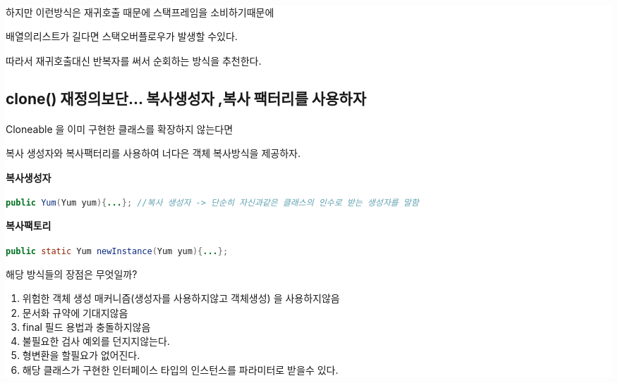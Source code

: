하지만 이런방식은 재귀호출 때문에 스택프레임을 소비하기때문에

배열의리스트가 길다면 스택오버플로우가 발생할 수있다.



따라서 재귀호출대신 반복자를 써서 순회하는 방식을 추천한다.



## clone() 재정의보단... 복사생성자 ,복사 팩터리를 사용하자



Cloneable 을 이미 구현한 클래스를 확장하지 않는다면

복사 생성자와 복사팩터리를 사용하여 너다은 객체 복사방식을 제공하자.



**복사생성자**

```java
public Yum(Yum yum){...}; //복사 생성자 -> 단순히 자신과같은 클래스의 인수로 받는 생성자를 말함
```



**복사팩토리**

```java
public static Yum newInstance(Yum yum){...};
```



해당 방식들의 장점은 무엇일까?



1. 위험한 객체 생성 매커니즘(생성자를 사용하지않고 객체생성) 을 사용하지않음
2. 문서화 규약에 기대지않음
3. final 필드 용법과 충돌하지않음
4. 불필요한 검사 예외를 던지지않는다.
5. 형변환을 할필요가 없어진다.
6. 해당 클래스가 구현한 인터페이스 타입의 인스턴스를 파라미터로 받을수 있다.